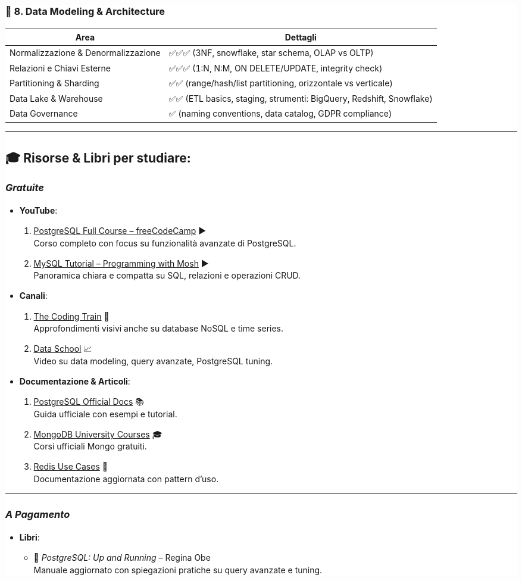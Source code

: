 
### 🧱 8. **Data Modeling & Architecture**

| Area                                | Dettagli                                                             |
| ----------------------------------- | -------------------------------------------------------------------- |
| Normalizzazione & Denormalizzazione | ✅✅✅ (3NF, snowflake, star schema, OLAP vs OLTP)                   |
| Relazioni e Chiavi Esterne          | ✅✅✅ (1:N, N:M, ON DELETE/UPDATE, integrity check)                 |
| Partitioning & Sharding             | ✅✅ (range/hash/list partitioning, orizzontale vs verticale)        |
| Data Lake & Warehouse               | ✅✅ (ETL basics, staging, strumenti: BigQuery, Redshift, Snowflake) |
| Data Governance                     | ✅ (naming conventions, data catalog, GDPR compliance)               |

---

## 🎓 Risorse & Libri per studiare:

### _Gratuite_

- **YouTube**:

  1. [PostgreSQL Full Course – freeCodeCamp](https://www.youtube.com/watch?v=qw--VYLpxG4) ▶️  
     Corso completo con focus su funzionalità avanzate di PostgreSQL.

  2. [MySQL Tutorial – Programming with Mosh](https://www.youtube.com/watch?v=7S_tz1z_5bA) ▶️  
     Panoramica chiara e compatta su SQL, relazioni e operazioni CRUD.

- **Canali**:

  1. [The Coding Train](https://www.youtube.com/@TheCodingTrain) 🚂  
     Approfondimenti visivi anche su database NoSQL e time series.

  2. [Data School](https://www.youtube.com/@dataschool) 📈  
     Video su data modeling, query avanzate, PostgreSQL tuning.

- **Documentazione & Articoli**:

  1. [PostgreSQL Official Docs](https://www.postgresql.org/docs/) 📚  
     Guida ufficiale con esempi e tutorial.

  2. [MongoDB University Courses](https://university.mongodb.com/) 🎓  
     Corsi ufficiali Mongo gratuiti.

  3. [Redis Use Cases](https://redis.io/docs/) 🔴  
     Documentazione aggiornata con pattern d’uso.

---

### _A Pagamento_

- **Libri**:

  - 📘 _PostgreSQL: Up and Running_ – Regina Obe  
    Manuale aggiornato con spiegazioni pratiche su query avanzate e tuning.
